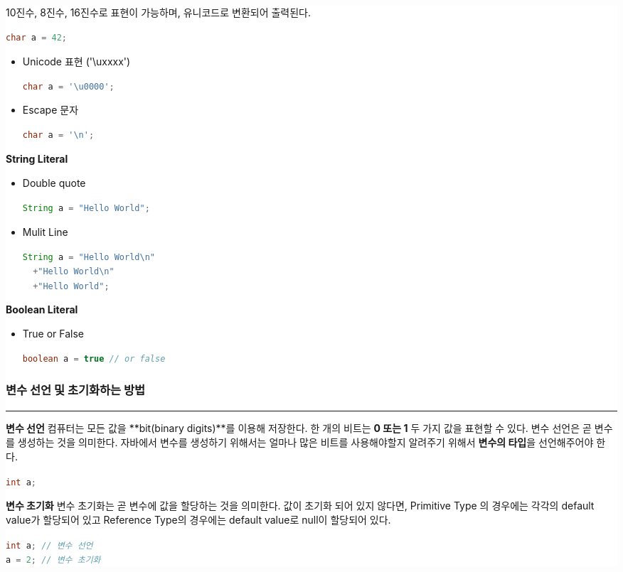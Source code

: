   10진수, 8진수, 16진수로 표현이 가능하며, 유니코드로 변환되어 출력된다.

  ```java
  char a = 42;
  ```

- Unicode 표현 ('\uxxxx')

  ```java
  char a = '\u0000';
  ```

- Escape 문자

  ```java
  char a = '\n';
  ```

**String Literal**

- Double quote

  ```java
  String a = "Hello World";
  ```

- Mulit Line

  ```java
  String a = "Hello World\n" 
    +"Hello World\n"
    +"Hello World";
  ```

**Boolean Literal**

- True or False

  ```java
  boolean a = true // or false
  ```



### 변수 선언 및 초기화하는 방법

------

**변수 선언**
컴퓨터는 모든 값을 **bit(binary digits)**를 이용해 저장한다. 한 개의 비트는 **0 또는 1** 두 가지 값을 표현할 수 있다. 변수 선언은 곧 변수를 생성하는 것을 의미한다. 자바에서 변수를 생성하기 위해서는 얼마나 많은 비트를 사용해야할지 알려주기 위해서 **변수의 타입**을 선언해주어야 한다.

```java
int a;
```

**변수 초기화**
변수 초기화는 곧 변수에 값을 할당하는 것을 의미한다. 값이 초기화 되어 있지 않다면, Primitive Type 의 경우에는 각각의 default value가 할당되어 있고 Reference Type의 경우에는 default value로 null이 할당되어 있다.

```java
int a; // 변수 선언
a = 2; // 변수 초기화
```

